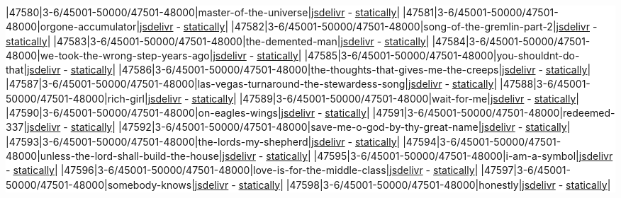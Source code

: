 |47580|3-6/45001-50000/47501-48000|master-of-the-universe|[jsdelivr](https://cdn.jsdelivr.net/gh/dbchord/webp-old-c-1110x370_3-6/45001-50000/47501-48000/master-of-the-universe.webp) - [statically](https://cdn.statically.io/gh/dbchord/webp-old-c-1110x370_3-6/img/45001-50000/47501-48000/master-of-the-universe.webp)|
|47581|3-6/45001-50000/47501-48000|orgone-accumulator|[jsdelivr](https://cdn.jsdelivr.net/gh/dbchord/webp-old-c-1110x370_3-6/45001-50000/47501-48000/orgone-accumulator.webp) - [statically](https://cdn.statically.io/gh/dbchord/webp-old-c-1110x370_3-6/img/45001-50000/47501-48000/orgone-accumulator.webp)|
|47582|3-6/45001-50000/47501-48000|song-of-the-gremlin-part-2|[jsdelivr](https://cdn.jsdelivr.net/gh/dbchord/webp-old-c-1110x370_3-6/45001-50000/47501-48000/song-of-the-gremlin-part-2.webp) - [statically](https://cdn.statically.io/gh/dbchord/webp-old-c-1110x370_3-6/img/45001-50000/47501-48000/song-of-the-gremlin-part-2.webp)|
|47583|3-6/45001-50000/47501-48000|the-demented-man|[jsdelivr](https://cdn.jsdelivr.net/gh/dbchord/webp-old-c-1110x370_3-6/45001-50000/47501-48000/the-demented-man.webp) - [statically](https://cdn.statically.io/gh/dbchord/webp-old-c-1110x370_3-6/img/45001-50000/47501-48000/the-demented-man.webp)|
|47584|3-6/45001-50000/47501-48000|we-took-the-wrong-step-years-ago|[jsdelivr](https://cdn.jsdelivr.net/gh/dbchord/webp-old-c-1110x370_3-6/45001-50000/47501-48000/we-took-the-wrong-step-years-ago.webp) - [statically](https://cdn.statically.io/gh/dbchord/webp-old-c-1110x370_3-6/img/45001-50000/47501-48000/we-took-the-wrong-step-years-ago.webp)|
|47585|3-6/45001-50000/47501-48000|you-shouldnt-do-that|[jsdelivr](https://cdn.jsdelivr.net/gh/dbchord/webp-old-c-1110x370_3-6/45001-50000/47501-48000/you-shouldnt-do-that.webp) - [statically](https://cdn.statically.io/gh/dbchord/webp-old-c-1110x370_3-6/img/45001-50000/47501-48000/you-shouldnt-do-that.webp)|
|47586|3-6/45001-50000/47501-48000|the-thoughts-that-gives-me-the-creeps|[jsdelivr](https://cdn.jsdelivr.net/gh/dbchord/webp-old-c-1110x370_3-6/45001-50000/47501-48000/the-thoughts-that-gives-me-the-creeps.webp) - [statically](https://cdn.statically.io/gh/dbchord/webp-old-c-1110x370_3-6/img/45001-50000/47501-48000/the-thoughts-that-gives-me-the-creeps.webp)|
|47587|3-6/45001-50000/47501-48000|las-vegas-turnaround-the-stewardess-song|[jsdelivr](https://cdn.jsdelivr.net/gh/dbchord/webp-old-c-1110x370_3-6/45001-50000/47501-48000/las-vegas-turnaround-the-stewardess-song.webp) - [statically](https://cdn.statically.io/gh/dbchord/webp-old-c-1110x370_3-6/img/45001-50000/47501-48000/las-vegas-turnaround-the-stewardess-song.webp)|
|47588|3-6/45001-50000/47501-48000|rich-girl|[jsdelivr](https://cdn.jsdelivr.net/gh/dbchord/webp-old-c-1110x370_3-6/45001-50000/47501-48000/rich-girl.webp) - [statically](https://cdn.statically.io/gh/dbchord/webp-old-c-1110x370_3-6/img/45001-50000/47501-48000/rich-girl.webp)|
|47589|3-6/45001-50000/47501-48000|wait-for-me|[jsdelivr](https://cdn.jsdelivr.net/gh/dbchord/webp-old-c-1110x370_3-6/45001-50000/47501-48000/wait-for-me.webp) - [statically](https://cdn.statically.io/gh/dbchord/webp-old-c-1110x370_3-6/img/45001-50000/47501-48000/wait-for-me.webp)|
|47590|3-6/45001-50000/47501-48000|on-eagles-wings|[jsdelivr](https://cdn.jsdelivr.net/gh/dbchord/webp-old-c-1110x370_3-6/45001-50000/47501-48000/on-eagles-wings.webp) - [statically](https://cdn.statically.io/gh/dbchord/webp-old-c-1110x370_3-6/img/45001-50000/47501-48000/on-eagles-wings.webp)|
|47591|3-6/45001-50000/47501-48000|redeemed-337|[jsdelivr](https://cdn.jsdelivr.net/gh/dbchord/webp-old-c-1110x370_3-6/45001-50000/47501-48000/redeemed-337.webp) - [statically](https://cdn.statically.io/gh/dbchord/webp-old-c-1110x370_3-6/img/45001-50000/47501-48000/redeemed-337.webp)|
|47592|3-6/45001-50000/47501-48000|save-me-o-god-by-thy-great-name|[jsdelivr](https://cdn.jsdelivr.net/gh/dbchord/webp-old-c-1110x370_3-6/45001-50000/47501-48000/save-me-o-god-by-thy-great-name.webp) - [statically](https://cdn.statically.io/gh/dbchord/webp-old-c-1110x370_3-6/img/45001-50000/47501-48000/save-me-o-god-by-thy-great-name.webp)|
|47593|3-6/45001-50000/47501-48000|the-lords-my-shepherd|[jsdelivr](https://cdn.jsdelivr.net/gh/dbchord/webp-old-c-1110x370_3-6/45001-50000/47501-48000/the-lords-my-shepherd.webp) - [statically](https://cdn.statically.io/gh/dbchord/webp-old-c-1110x370_3-6/img/45001-50000/47501-48000/the-lords-my-shepherd.webp)|
|47594|3-6/45001-50000/47501-48000|unless-the-lord-shall-build-the-house|[jsdelivr](https://cdn.jsdelivr.net/gh/dbchord/webp-old-c-1110x370_3-6/45001-50000/47501-48000/unless-the-lord-shall-build-the-house.webp) - [statically](https://cdn.statically.io/gh/dbchord/webp-old-c-1110x370_3-6/img/45001-50000/47501-48000/unless-the-lord-shall-build-the-house.webp)|
|47595|3-6/45001-50000/47501-48000|i-am-a-symbol|[jsdelivr](https://cdn.jsdelivr.net/gh/dbchord/webp-old-c-1110x370_3-6/45001-50000/47501-48000/i-am-a-symbol.webp) - [statically](https://cdn.statically.io/gh/dbchord/webp-old-c-1110x370_3-6/img/45001-50000/47501-48000/i-am-a-symbol.webp)|
|47596|3-6/45001-50000/47501-48000|love-is-for-the-middle-class|[jsdelivr](https://cdn.jsdelivr.net/gh/dbchord/webp-old-c-1110x370_3-6/45001-50000/47501-48000/love-is-for-the-middle-class.webp) - [statically](https://cdn.statically.io/gh/dbchord/webp-old-c-1110x370_3-6/img/45001-50000/47501-48000/love-is-for-the-middle-class.webp)|
|47597|3-6/45001-50000/47501-48000|somebody-knows|[jsdelivr](https://cdn.jsdelivr.net/gh/dbchord/webp-old-c-1110x370_3-6/45001-50000/47501-48000/somebody-knows.webp) - [statically](https://cdn.statically.io/gh/dbchord/webp-old-c-1110x370_3-6/img/45001-50000/47501-48000/somebody-knows.webp)|
|47598|3-6/45001-50000/47501-48000|honestly|[jsdelivr](https://cdn.jsdelivr.net/gh/dbchord/webp-old-c-1110x370_3-6/45001-50000/47501-48000/honestly.webp) - [statically](https://cdn.statically.io/gh/dbchord/webp-old-c-1110x370_3-6/img/45001-50000/47501-48000/honestly.webp)|